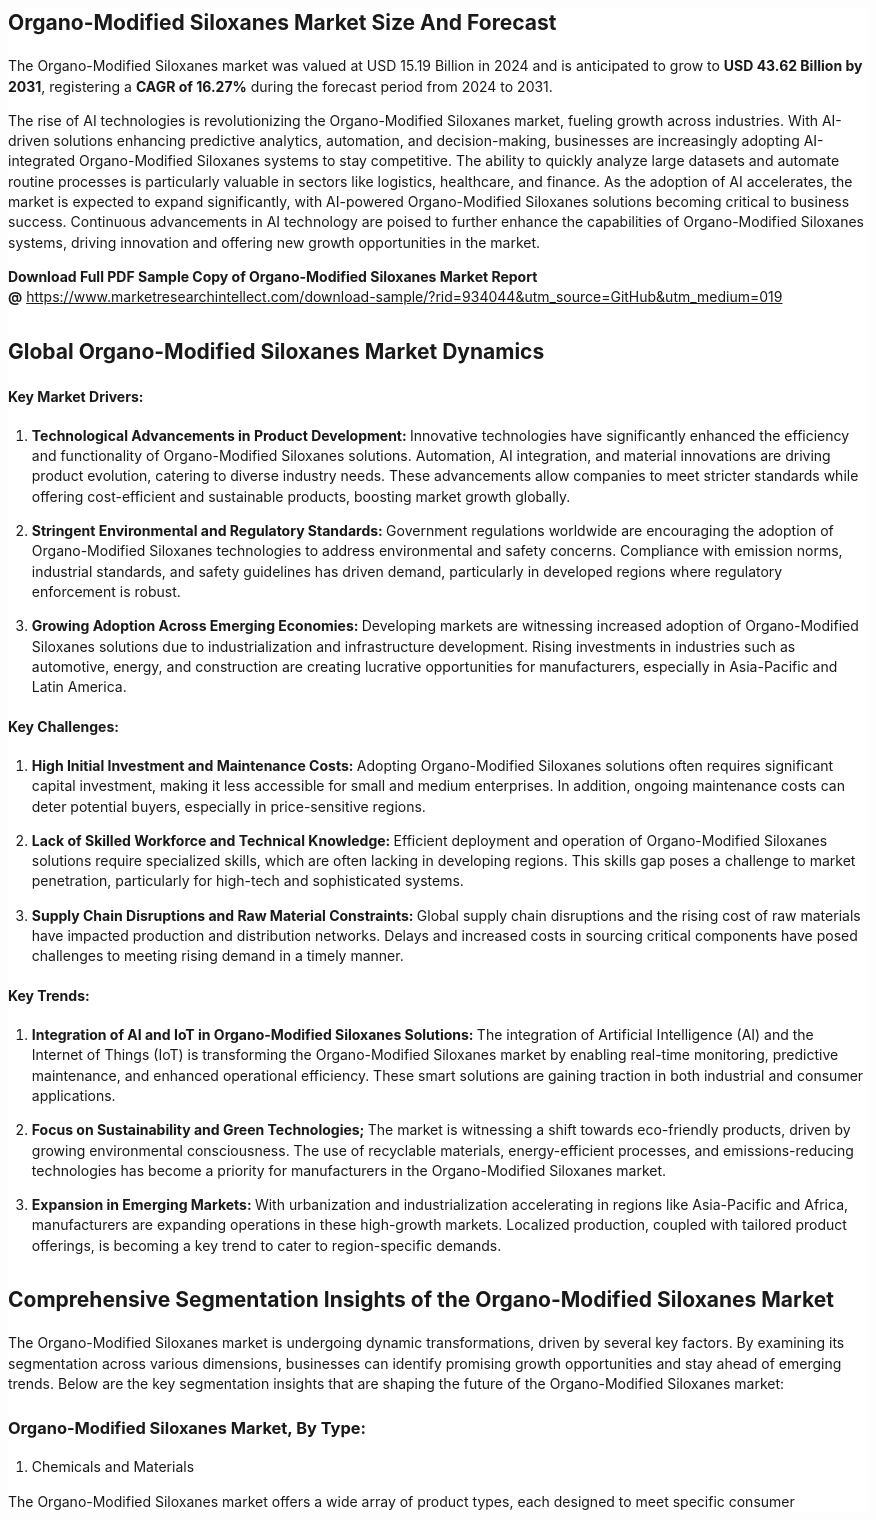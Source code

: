 <h2>Organo-Modified Siloxanes Market Size And Forecast</h2><p>The Organo-Modified Siloxanes market was valued at USD 15.19 Billion in 2024 and is anticipated to grow to <strong>USD 43.62 Billion by 2031</strong>, registering a <strong>CAGR of 16.27%</strong> during the forecast period from 2024 to 2031.</p><p>The rise of AI technologies is revolutionizing the Organo-Modified Siloxanes market, fueling growth across industries. With AI-driven solutions enhancing predictive analytics, automation, and decision-making, businesses are increasingly adopting AI-integrated Organo-Modified Siloxanes systems to stay competitive. The ability to quickly analyze large datasets and automate routine processes is particularly valuable in sectors like logistics, healthcare, and finance. As the adoption of AI accelerates, the market is expected to expand significantly, with AI-powered Organo-Modified Siloxanes solutions becoming critical to business success. Continuous advancements in AI technology are poised to further enhance the capabilities of Organo-Modified Siloxanes systems, driving innovation and offering new growth opportunities in the market.</p><p><strong>Download Full PDF Sample Copy of Organo-Modified Siloxanes Market Report @</strong>&nbsp;<a href="https://www.marketresearchintellect.com/download-sample/?rid=934044&amp;utm_source=GitHub&amp;utm_medium=019">https://www.marketresearchintellect.com/download-sample/?rid=934044&amp;utm_source=GitHub&amp;utm_medium=019</a></p><h2>Global Organo-Modified Siloxanes Market Dynamics</h2><h4><strong>Key Market Drivers:</strong></h4><ol><li><p><strong>Technological Advancements in Product Development:&nbsp;</strong>Innovative technologies have significantly enhanced the efficiency and functionality of Organo-Modified Siloxanes solutions. Automation, AI integration, and material innovations are driving product evolution, catering to diverse industry needs. These advancements allow companies to meet stricter standards while offering cost-efficient and sustainable products, boosting market growth globally.</p></li><li><p><strong>Stringent Environmental and Regulatory Standards:&nbsp;</strong>Government regulations worldwide are encouraging the adoption of Organo-Modified Siloxanes technologies to address environmental and safety concerns. Compliance with emission norms, industrial standards, and safety guidelines has driven demand, particularly in developed regions where regulatory enforcement is robust.</p></li><li><p><strong>Growing Adoption Across Emerging Economies:&nbsp;</strong>Developing markets are witnessing increased adoption of Organo-Modified Siloxanes solutions due to industrialization and infrastructure development. Rising investments in industries such as automotive, energy, and construction are creating lucrative opportunities for manufacturers, especially in Asia-Pacific and Latin America.</p></li></ol><h4><strong>Key Challenges:</strong></h4><ol><li><p><strong>High Initial Investment and Maintenance Costs:&nbsp;</strong>Adopting Organo-Modified Siloxanes solutions often requires significant capital investment, making it less accessible for small and medium enterprises. In addition, ongoing maintenance costs can deter potential buyers, especially in price-sensitive regions.</p></li><li><p><strong>Lack of Skilled Workforce and Technical Knowledge:&nbsp;</strong>Efficient deployment and operation of Organo-Modified Siloxanes solutions require specialized skills, which are often lacking in developing regions. This skills gap poses a challenge to market penetration, particularly for high-tech and sophisticated systems.</p></li><li><p><strong>Supply Chain Disruptions and Raw Material Constraints:&nbsp;</strong>Global supply chain disruptions and the rising cost of raw materials have impacted production and distribution networks. Delays and increased costs in sourcing critical components have posed challenges to meeting rising demand in a timely manner.</p></li></ol><h4><strong>Key Trends:</strong></h4><ol><li><p><strong>Integration of AI and IoT in Organo-Modified Siloxanes Solutions:&nbsp;</strong>The integration of Artificial Intelligence (AI) and the Internet of Things (IoT) is transforming the Organo-Modified Siloxanes market by enabling real-time monitoring, predictive maintenance, and enhanced operational efficiency. These smart solutions are gaining traction in both industrial and consumer applications.</p></li><li><p><strong>Focus on Sustainability and Green Technologies;&nbsp;</strong>The market is witnessing a shift towards eco-friendly products, driven by growing environmental consciousness. The use of recyclable materials, energy-efficient processes, and emissions-reducing technologies has become a priority for manufacturers in the Organo-Modified Siloxanes market.</p></li><li><p><strong>Expansion in Emerging Markets:&nbsp;</strong>With urbanization and industrialization accelerating in regions like Asia-Pacific and Africa, manufacturers are expanding operations in these high-growth markets. Localized production, coupled with tailored product offerings, is becoming a key trend to cater to region-specific demands.</p></li></ol><div class="article-main__content" data-test-id="publishing-text-block"><h2>Comprehensive Segmentation Insights of the Organo-Modified Siloxanes Market</h2><p>The Organo-Modified Siloxanes market is undergoing dynamic transformations, driven by several key factors. By examining its segmentation across various dimensions, businesses can identify promising growth opportunities and stay ahead of emerging trends. Below are the key segmentation insights that are shaping the future of the Organo-Modified Siloxanes market:</p><h3><strong>Organo-Modified Siloxanes Market, By Type:<br /></strong></h3><ol><li>Chemicals and Materials</li></ol><p>The Organo-Modified Siloxanes market offers a wide array of product types, each designed to meet specific consumer